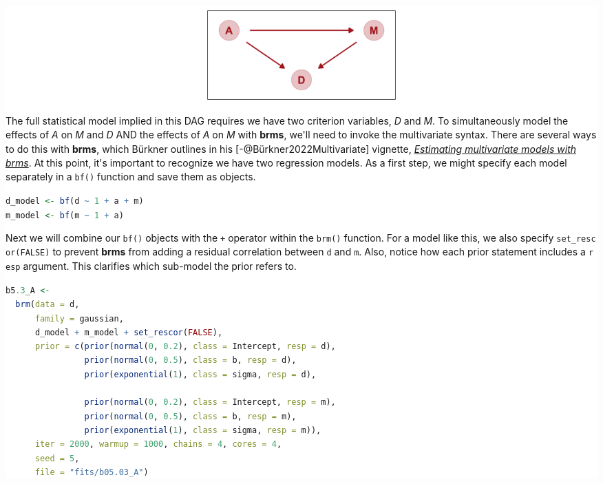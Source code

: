 <img src="05_files/figure-html/unnamed-chunk-47-1.png" width="288" style="display: block; margin: auto;" />

The full statistical model implied in this DAG requires we have two criterion variables, $D$ and $M$. To simultaneously model the effects of $A$ on $M$ and $D$ AND the effects of $A$ on $M$ with **brms**, we'll need to invoke the multivariate syntax. There are several ways to do this with **brms**, which Bürkner outlines in his [-@Bürkner2022Multivariate] vignette, [*Estimating multivariate models with brms*](https://CRAN.R-project.org/package=brms/vignettes/brms_multivariate.html). At this point, it's important to recognize we have two regression models. As a first step, we might specify each model separately in a `bf()` function and save them as objects.


```r
d_model <- bf(d ~ 1 + a + m)
m_model <- bf(m ~ 1 + a)
```

Next we will combine our `bf()` objects with the `+` operator within the `brm()` function. For a model like this, we also specify `set_rescor(FALSE)` to prevent **brms** from adding a residual correlation between `d` and `m`. Also, notice how each prior statement includes a `resp` argument. This clarifies which sub-model the prior refers to.


```r
b5.3_A <-
  brm(data = d, 
      family = gaussian,
      d_model + m_model + set_rescor(FALSE),
      prior = c(prior(normal(0, 0.2), class = Intercept, resp = d),
                prior(normal(0, 0.5), class = b, resp = d),
                prior(exponential(1), class = sigma, resp = d),
                
                prior(normal(0, 0.2), class = Intercept, resp = m),
                prior(normal(0, 0.5), class = b, resp = m),
                prior(exponential(1), class = sigma, resp = m)),
      iter = 2000, warmup = 1000, chains = 4, cores = 4,
      seed = 5,
      file = "fits/b05.03_A")
```

